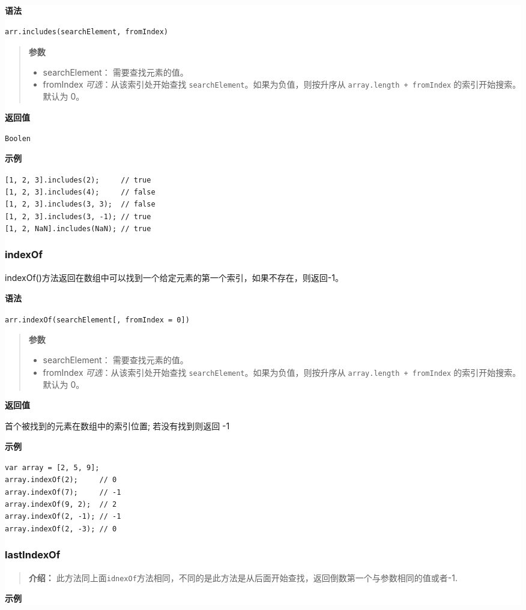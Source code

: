 **语法**

```\njs
arr.includes(searchElement, fromIndex)
```

> **参数**
> * searchElement： 需要查找元素的值。
> * fromIndex *可选*：从该索引处开始查找 `searchElement`。如果为负值，则按升序从 `array.length + fromIndex` 的索引开始搜索。默认为 0。

**返回值**

`Boolen`

**示例**

```\njs
[1, 2, 3].includes(2);     // true
[1, 2, 3].includes(4);     // false
[1, 2, 3].includes(3, 3);  // false
[1, 2, 3].includes(3, -1); // true
[1, 2, NaN].includes(NaN); // true
```

### indexOf

indexOf()方法返回在数组中可以找到一个给定元素的第一个索引，如果不存在，则返回-1。

**语法**

```\njs
arr.indexOf(searchElement[, fromIndex = 0])
```

> **参数**
> * searchElement： 需要查找元素的值。
> * fromIndex *可选*：从该索引处开始查找 `searchElement`。如果为负值，则按升序从 `array.length + fromIndex` 的索引开始搜索。默认为 0。

**返回值**

首个被找到的元素在数组中的索引位置; 若没有找到则返回 -1

**示例**

```\njs
var array = [2, 5, 9];
array.indexOf(2);     // 0
array.indexOf(7);     // -1
array.indexOf(9, 2);  // 2
array.indexOf(2, -1); // -1
array.indexOf(2, -3); // 0
```

### lastIndexOf
> **介绍：**
> 此方法同上面`idnexOf`方法相同，不同的是此方法是从后面开始查找，返回倒数第一个与参数相同的值或者-1.

**示例**
